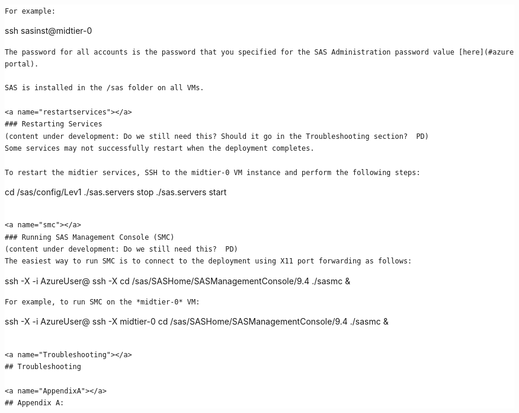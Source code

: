    ```
   For example:
   ```
   ssh sasinst@midtier-0 
   ```
   The password for all accounts is the password that you specified for the SAS Administration password value [here](#azureportal).
   
   SAS is installed in the /sas folder on all VMs. 

<a name="restartservices"></a>
### Restarting Services
(content under development: Do we still need this? Should it go in the Troubleshooting section?  PD)
Some services may not successfully restart when the deployment completes. 

To restart the midtier services, SSH to the midtier-0 VM instance and perform the following steps: 
```
cd /sas/config/Lev1 
./sas.servers stop 
./sas.servers start 
```

<a name="smc"></a>
### Running SAS Management Console (SMC)
(content under development: Do we still need this?  PD)
The easiest way to run SMC is to connect to the deployment using X11 port forwarding as follows:
```
ssh -X -i <public key pem file> AzureUser@<jumpvm public IP address>
ssh -X <vm name> 
cd /sas/SASHome/SASManagementConsole/9.4 
./sasmc & 
```
For example, to run SMC on the *midtier-0* VM:
```
ssh -X -i <public key pem file> AzureUser@<jumpvm public IP address>
ssh -X midtier-0 
cd /sas/SASHome/SASManagementConsole/9.4 
./sasmc & 
```

<a name="Troubleshooting"></a>
## Troubleshooting

<a name="AppendixA"></a>
## Appendix A: 
